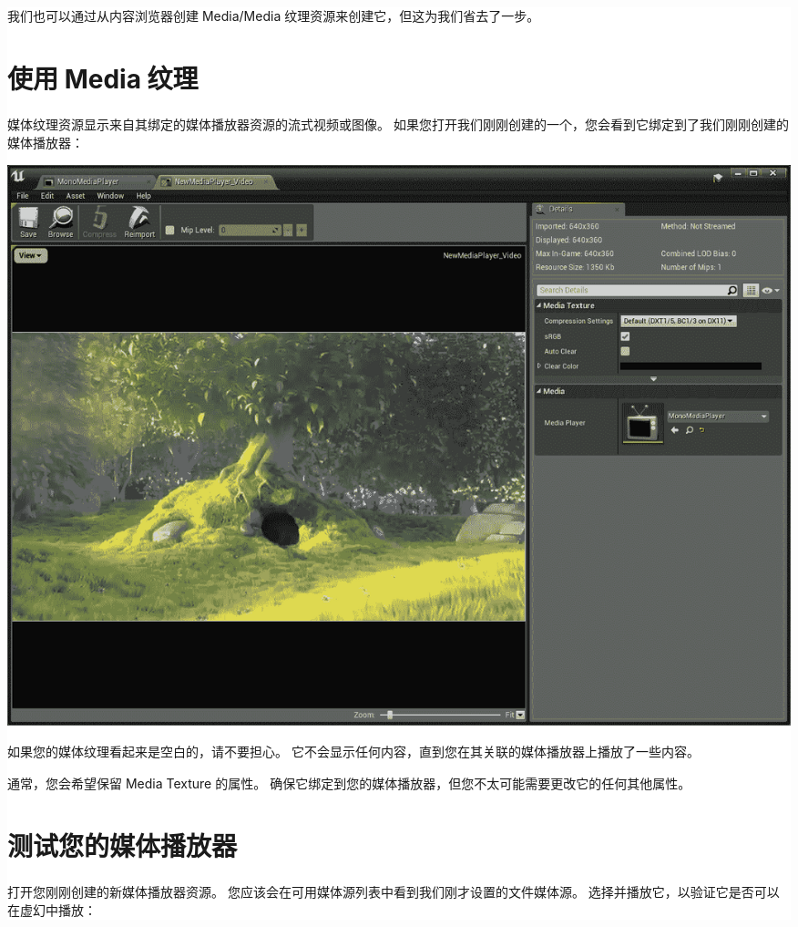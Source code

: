 我们也可以通过从内容浏览器创建 Media/Media 纹理资源来创建它，但这为我们省去了一步。

# 使用 Media 纹理

媒体纹理资源显示来自其绑定的媒体播放器资源的流式视频或图像。 如果您打开我们刚刚创建的一个，您会看到它绑定到了我们刚刚创建的媒体播放器：

![](img/9e3838eb-6072-46c9-b3cc-deaa1ba7d252.png)

如果您的媒体纹理看起来是空白的，请不要担心。 它不会显示任何内容，直到您在其关联的媒体播放器上播放了一些内容。

通常，您会希望保留 Media Texture 的属性。 确保它绑定到您的媒体播放器，但您不太可能需要更改它的任何其他属性。

# 测试您的媒体播放器

打开您刚刚创建的新媒体播放器资源。 您应该会在可用媒体源列表中看到我们刚才设置的文件媒体源。 选择并播放它，以验证它是否可以在虚幻中播放：
